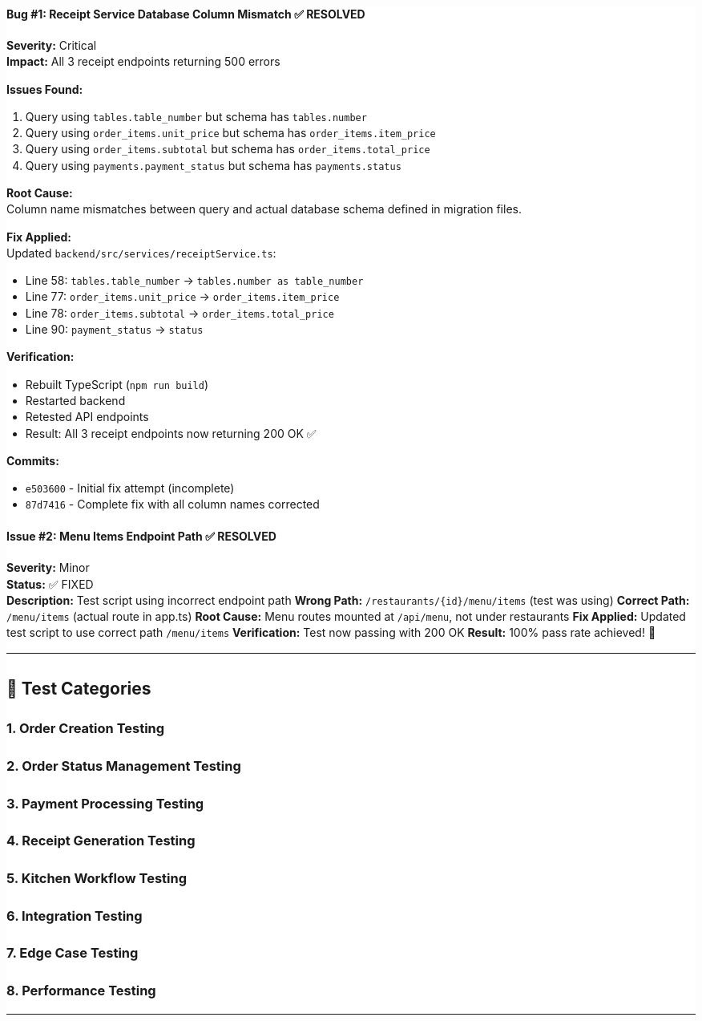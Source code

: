 #### Bug #1: Receipt Service Database Column Mismatch ✅ RESOLVED

**Severity:** Critical  
**Impact:** All 3 receipt endpoints returning 500 errors  

**Issues Found:**
1. Query using `tables.table_number` but schema has `tables.number`
2. Query using `order_items.unit_price` but schema has `order_items.item_price`
3. Query using `order_items.subtotal` but schema has `order_items.total_price`
4. Query using `payments.payment_status` but schema has `payments.status`

**Root Cause:**  
Column name mismatches between query and actual database schema defined in migration files.

**Fix Applied:**  
Updated `backend/src/services/receiptService.ts`:
- Line 58: `tables.table_number` → `tables.number as table_number`
- Line 77: `order_items.unit_price` → `order_items.item_price`
- Line 78: `order_items.subtotal` → `order_items.total_price`
- Line 90: `payment_status` → `status`

**Verification:**  
- Rebuilt TypeScript (`npm run build`)
- Restarted backend
- Retested API endpoints
- Result: All 3 receipt endpoints now returning 200 OK ✅

**Commits:**
- `e503600` - Initial fix attempt (incomplete)
- `87d7416` - Complete fix with all column names corrected

#### Issue #2: Menu Items Endpoint Path ✅ RESOLVED

**Severity:** Minor  
**Status:** ✅ FIXED  
**Description:** Test script using incorrect endpoint path
**Wrong Path:** `/restaurants/{id}/menu/items` (test was using)
**Correct Path:** `/menu/items` (actual route in app.ts)
**Root Cause:** Menu routes mounted at `/api/menu`, not under restaurants
**Fix Applied:** Updated test script to use correct path `/menu/items`
**Verification:** Test now passing with 200 OK
**Result:** 100% pass rate achieved! 🎉

---

## 🧪 Test Categories

### 1. Order Creation Testing
### 2. Order Status Management Testing
### 3. Payment Processing Testing
### 4. Receipt Generation Testing
### 5. Kitchen Workflow Testing
### 6. Integration Testing
### 7. Edge Case Testing
### 8. Performance Testing

---